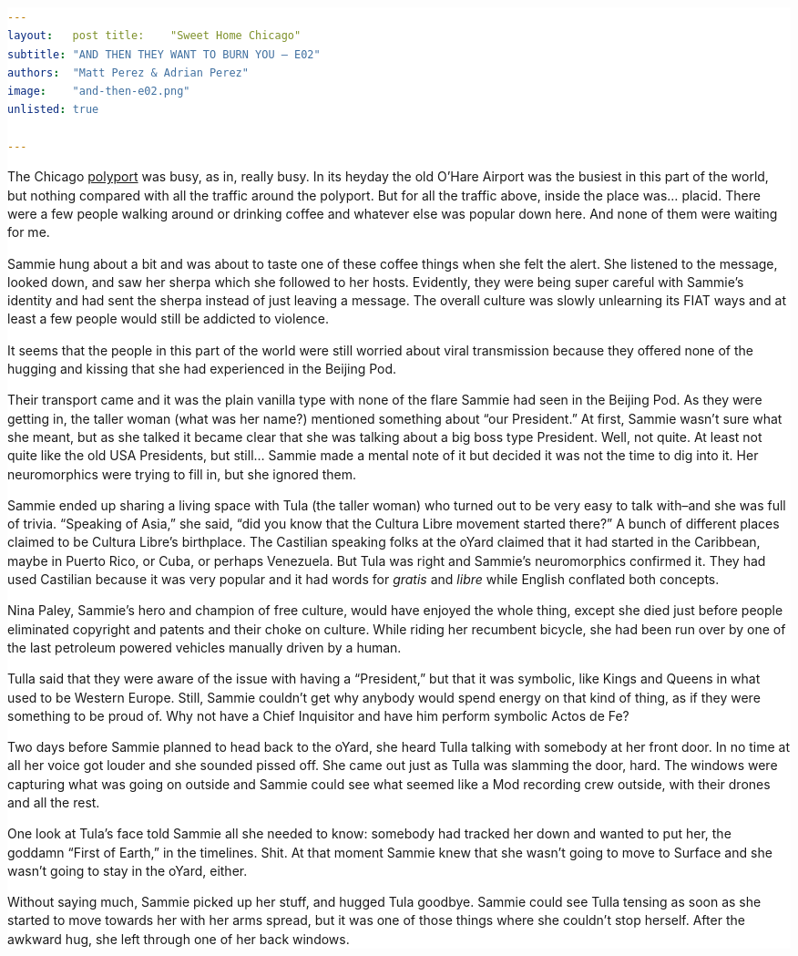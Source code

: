 ```yaml
---
layout:   post title:    "Sweet Home Chicago"
subtitle: "AND THEN THEY WANT TO BURN YOU — E02"
authors:  "Matt Perez & Adrian Perez"
image:    "and-then-e02.png"
unlisted: true

---
```


<div style="display: none;">
 <p>Sammie brings their child, Munjez, to Vic, but she is in for a surprise.</p>
</div>

 <p>The Chicago <a href="https://docs.google.com/document/d/1YX06ztGUPYMd3KurSjSNJ5lHh0dvJjyRkBxZXEh4dOU/edit#heading=h.a6wcmzph7o24">polyport</a> was busy, as in, really busy. In its heyday the old O&rsquo;Hare Airport was the busiest in this part of the world, but nothing compared with all the traffic around the polyport. But for all the traffic above, inside the place was&hellip; placid. There were a few people walking around or drinking coffee and whatever else was popular down here. And none of them were waiting for me.</p>
 <p>Sammie hung about a bit and was about to taste one of these coffee things when she felt the alert. She listened to the message, looked down, and saw her sherpa which she followed to her hosts. Evidently, they were being super careful with Sammie&rsquo;s identity and had sent the sherpa instead of just leaving a message. The overall culture was slowly unlearning its FIAT ways and at least a few people would still be addicted to violence.</p>
 <p>It seems that the people in this part of the world were still worried about viral transmission because they offered none of the hugging and kissing that she had experienced in the Beijing Pod.</p>
 <p>Their transport came and it was the plain vanilla type with none of the flare Sammie had seen in the Beijing Pod. As they were getting in, the taller woman (what was her name?) mentioned something about &ldquo;our President.&rdquo; At first, Sammie wasn&rsquo;t sure what she meant, but as she talked it became clear that she was talking about a big boss type President. Well, not quite. At least not quite like the old USA Presidents, but still&hellip; Sammie made a mental note of it but decided it was not the time to dig into it. Her neuromorphics were trying to fill in, but she ignored them.</p>
 <p>Sammie ended up sharing a living space with Tula (the taller woman) who turned out to be very easy to talk with–and she was full of trivia. &ldquo;Speaking of Asia,&rdquo; she said, &ldquo;did you know that the Cultura Libre movement started there?&rdquo; A bunch of different places claimed to be Cultura Libre&rsquo;s birthplace. The Castilian speaking folks at the oYard claimed that it had started in the Caribbean, maybe in Puerto Rico, or Cuba, or perhaps Venezuela. But Tula was right and Sammie&rsquo;s neuromorphics confirmed it. They had used Castilian because it was very popular and it had words for <em>gratis</em> and <em>libre</em> while English conflated both concepts.</p>
 <p>Nina Paley, Sammie&rsquo;s hero and champion of free culture, would have enjoyed the whole thing, except she died just before people eliminated copyright and patents and their choke on culture. While riding her recumbent bicycle, she had been run over by one of the last petroleum powered vehicles manually driven by a human.</p>
 <p>Tulla said that they were aware of the issue with having a &ldquo;President,&rdquo; but that it was symbolic, like Kings and Queens in what used to be Western Europe. Still, Sammie couldn&rsquo;t get why anybody would spend energy on that kind of thing, as if they were something to be proud of. Why not have a Chief Inquisitor and have him perform symbolic Actos de Fe?</p>
 <p>Two days before Sammie planned to head back to the oYard, she heard Tulla talking with somebody at her front door. In no time at all her voice got louder and she sounded pissed off. She came out just as Tulla was slamming the door, hard. The windows were capturing what was going on outside and Sammie could see what seemed like a Mod recording crew outside, with their drones and all the rest.</p>
 <p>One look at Tula&rsquo;s face told Sammie all she needed to know: somebody had tracked her down and wanted to put her, the goddamn &ldquo;First of Earth,&rdquo; in the timelines. Shit. At that moment Sammie knew that she wasn&rsquo;t going to move to Surface and she wasn&rsquo;t going to stay in the oYard, either.</p>
 <p>Without saying much, Sammie picked up her stuff, and hugged Tula goodbye. Sammie could see Tulla tensing as soon as she started to move towards her with her arms spread, but it was one of those things where she couldn&rsquo;t stop herself. After the awkward hug, she left through one of her back windows.</p>